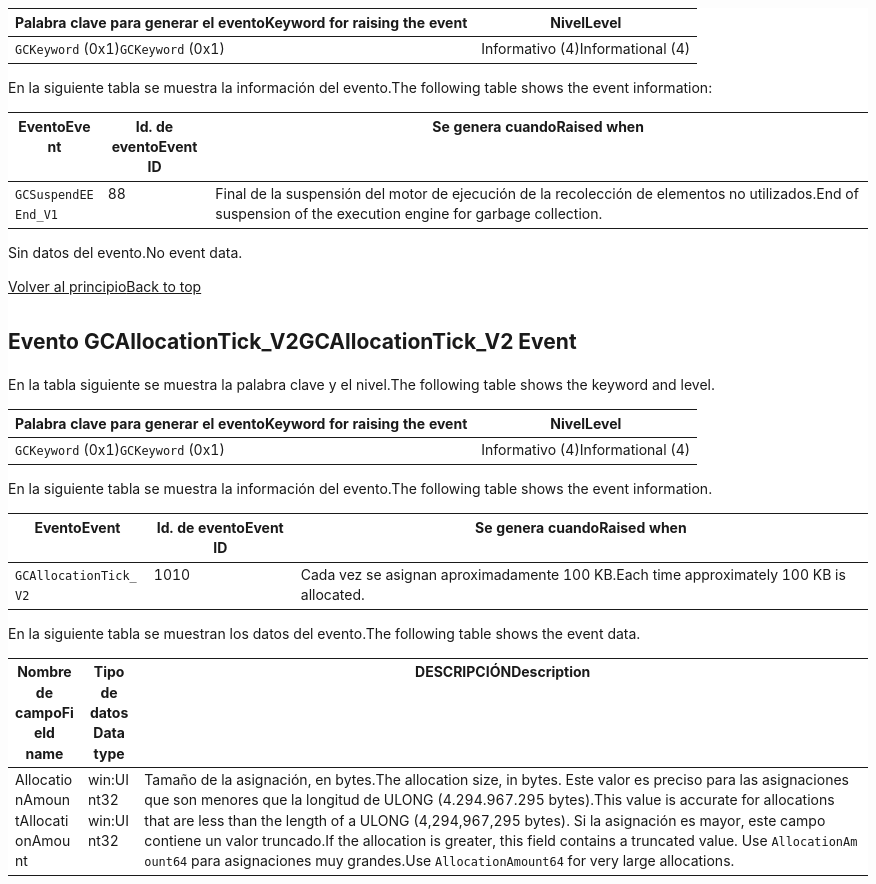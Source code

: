 |<span data-ttu-id="4ed7a-368">Palabra clave para generar el evento</span><span class="sxs-lookup"><span data-stu-id="4ed7a-368">Keyword for raising the event</span></span>|<span data-ttu-id="4ed7a-369">Nivel</span><span class="sxs-lookup"><span data-stu-id="4ed7a-369">Level</span></span>|  
|-----------------------------------|-----------|  
|<span data-ttu-id="4ed7a-370">`GCKeyword` (0x1)</span><span class="sxs-lookup"><span data-stu-id="4ed7a-370">`GCKeyword` (0x1)</span></span>|<span data-ttu-id="4ed7a-371">Informativo (4)</span><span class="sxs-lookup"><span data-stu-id="4ed7a-371">Informational (4)</span></span>|  
  
 <span data-ttu-id="4ed7a-372">En la siguiente tabla se muestra la información del evento.</span><span class="sxs-lookup"><span data-stu-id="4ed7a-372">The following table shows the event information:</span></span>  
  
|<span data-ttu-id="4ed7a-373">Evento</span><span class="sxs-lookup"><span data-stu-id="4ed7a-373">Event</span></span>|<span data-ttu-id="4ed7a-374">Id. de evento</span><span class="sxs-lookup"><span data-stu-id="4ed7a-374">Event ID</span></span>|<span data-ttu-id="4ed7a-375">Se genera cuando</span><span class="sxs-lookup"><span data-stu-id="4ed7a-375">Raised when</span></span>|  
|-----------|--------------|-----------------|  
|`GCSuspendEEEnd_V1`|<span data-ttu-id="4ed7a-376">8</span><span class="sxs-lookup"><span data-stu-id="4ed7a-376">8</span></span>|<span data-ttu-id="4ed7a-377">Final de la suspensión del motor de ejecución de la recolección de elementos no utilizados.</span><span class="sxs-lookup"><span data-stu-id="4ed7a-377">End of suspension of the execution engine for garbage collection.</span></span>|  
  
 <span data-ttu-id="4ed7a-378">Sin datos del evento.</span><span class="sxs-lookup"><span data-stu-id="4ed7a-378">No event data.</span></span>  
  
 [<span data-ttu-id="4ed7a-379">Volver al principio</span><span class="sxs-lookup"><span data-stu-id="4ed7a-379">Back to top</span></span>](#top)  
  
<a name="gcallocationtick_v2_event"></a>   
## <a name="gcallocationtick_v2-event"></a><span data-ttu-id="4ed7a-380">Evento GCAllocationTick_V2</span><span class="sxs-lookup"><span data-stu-id="4ed7a-380">GCAllocationTick_V2 Event</span></span>  
 <span data-ttu-id="4ed7a-381">En la tabla siguiente se muestra la palabra clave y el nivel.</span><span class="sxs-lookup"><span data-stu-id="4ed7a-381">The following table shows the keyword and level.</span></span>  
  
|<span data-ttu-id="4ed7a-382">Palabra clave para generar el evento</span><span class="sxs-lookup"><span data-stu-id="4ed7a-382">Keyword for raising the event</span></span>|<span data-ttu-id="4ed7a-383">Nivel</span><span class="sxs-lookup"><span data-stu-id="4ed7a-383">Level</span></span>|  
|-----------------------------------|-----------|  
|<span data-ttu-id="4ed7a-384">`GCKeyword` (0x1)</span><span class="sxs-lookup"><span data-stu-id="4ed7a-384">`GCKeyword` (0x1)</span></span>|<span data-ttu-id="4ed7a-385">Informativo (4)</span><span class="sxs-lookup"><span data-stu-id="4ed7a-385">Informational (4)</span></span>|  
  
 <span data-ttu-id="4ed7a-386">En la siguiente tabla se muestra la información del evento.</span><span class="sxs-lookup"><span data-stu-id="4ed7a-386">The following table shows the event information.</span></span>  
  
|<span data-ttu-id="4ed7a-387">Evento</span><span class="sxs-lookup"><span data-stu-id="4ed7a-387">Event</span></span>|<span data-ttu-id="4ed7a-388">Id. de evento</span><span class="sxs-lookup"><span data-stu-id="4ed7a-388">Event ID</span></span>|<span data-ttu-id="4ed7a-389">Se genera cuando</span><span class="sxs-lookup"><span data-stu-id="4ed7a-389">Raised when</span></span>|  
|-----------|--------------|-----------------|  
|`GCAllocationTick_V2`|<span data-ttu-id="4ed7a-390">10</span><span class="sxs-lookup"><span data-stu-id="4ed7a-390">10</span></span>|<span data-ttu-id="4ed7a-391">Cada vez se asignan aproximadamente 100 KB.</span><span class="sxs-lookup"><span data-stu-id="4ed7a-391">Each time approximately 100 KB is allocated.</span></span>|  
  
 <span data-ttu-id="4ed7a-392">En la siguiente tabla se muestran los datos del evento.</span><span class="sxs-lookup"><span data-stu-id="4ed7a-392">The following table shows the event data.</span></span>  
  
|<span data-ttu-id="4ed7a-393">Nombre de campo</span><span class="sxs-lookup"><span data-stu-id="4ed7a-393">Field name</span></span>|<span data-ttu-id="4ed7a-394">Tipo de datos</span><span class="sxs-lookup"><span data-stu-id="4ed7a-394">Data type</span></span>|<span data-ttu-id="4ed7a-395">DESCRIPCIÓN</span><span class="sxs-lookup"><span data-stu-id="4ed7a-395">Description</span></span>|  
|----------------|---------------|-----------------|  
|<span data-ttu-id="4ed7a-396">AllocationAmount</span><span class="sxs-lookup"><span data-stu-id="4ed7a-396">AllocationAmount</span></span>|<span data-ttu-id="4ed7a-397">win:UInt32</span><span class="sxs-lookup"><span data-stu-id="4ed7a-397">win:UInt32</span></span>|<span data-ttu-id="4ed7a-398">Tamaño de la asignación, en bytes.</span><span class="sxs-lookup"><span data-stu-id="4ed7a-398">The allocation size, in bytes.</span></span> <span data-ttu-id="4ed7a-399">Este valor es preciso para las asignaciones que son menores que la longitud de ULONG (4.294.967.295 bytes).</span><span class="sxs-lookup"><span data-stu-id="4ed7a-399">This value is accurate for allocations that are less than the length of a ULONG (4,294,967,295 bytes).</span></span> <span data-ttu-id="4ed7a-400">Si la asignación es mayor, este campo contiene un valor truncado.</span><span class="sxs-lookup"><span data-stu-id="4ed7a-400">If the allocation is greater, this field contains a truncated value.</span></span> <span data-ttu-id="4ed7a-401">Use `AllocationAmount64` para asignaciones muy grandes.</span><span class="sxs-lookup"><span data-stu-id="4ed7a-401">Use `AllocationAmount64` for very large allocations.</span></span>|  